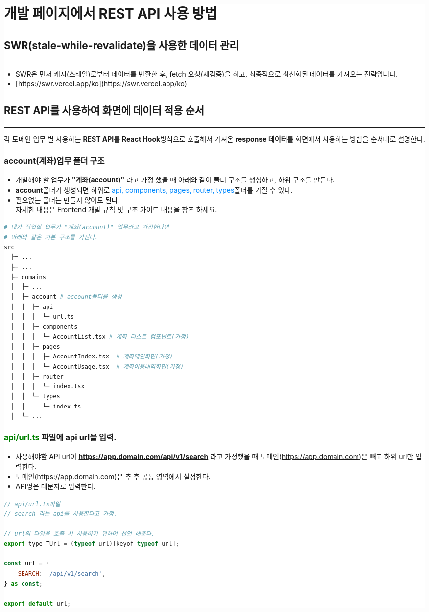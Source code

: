 # 개발 페이지에서 REST API 사용 방법


## SWR(stale-while-revalidate)을 사용한 데이터 관리
---
* SWR은 먼저 캐시(스태일)로부터 데이터를 반환한 후, fetch 요청(재검증)을 하고, 최종적으로 최신화된 데이터를 가져오는 전략입니다.
* [https://swr.vercel.app/ko](https://swr.vercel.app/ko)

## REST API를 사용하여 화면에 데이터 적용 순서
---
각 도메인 업무 별 사용하는 **REST API**를 **React Hook**방식으로 호출해서 가져온 **response 데이터**를 화면에서 사용하는 방법을 순서대로 설명한다.


### account(계좌)업무 폴더 구조
* 개발해야 할 업무가 **"계좌(account)"** 라고 가정 했을 때 아래와 같이 폴더 구조를 생성하고, 하위 구조를 만든다.
* **account**폴더가 생성되면 하위로 <span style="color:#0089ff">api, components, pages, router, types</span>폴더를 가질 수 있다.  
* 필요없는 폴더는 만들지 않아도 된다.  
자세한 내용은 [Frontend 개발 규칙 및 구조](./react-dev-convention.md) 가이드 내용을 참조 하세요.
```sh
# 내가 작업할 업무가 "계좌(account)" 업무라고 가정한다면
# 아래와 같은 기본 구조를 가진다.
src
  ├─ ...
  ├─ ...
  ├─ domains
  │  ├─ ...
  │  ├─ account # account폴더를 생성
  │  │  ├─ api
  │  │  │  └─ url.ts
  │  │  ├─ components
  │  │  │  └─ AccountList.tsx # 계좌 리스트 컴포넌트(가정)
  │  │  ├─ pages
  │  │  │  ├─ AccountIndex.tsx  # 계좌메인화면(가정)
  │  │  │  └─ AccountUsage.tsx  # 계좌이용내역화면(가정)
  │  │  ├─ router
  │  │  │  └─ index.tsx
  │  │  └─ types
  │  │     └─ index.ts
  │  └─ ...
```


### <span style="color:green">api/url.ts</span> 파일에 api url을 입력.
* 사용해야할 API url이 **https://app.domain.com/api/v1/search** 라고 가정했을 때 도메인(https://app.domain.com)은 빼고 하위 url만 입력한다.
* 도메인(https://app.domain.com)은 추 후 공통 영역에서 설정한다.
* API명은 대문자로 입력한다.
```js
// api/url.ts파일
// search 라는 api를 사용한다고 가정.

// url의 타입을 호출 시 사용하기 위하여 선언 해준다.
export type TUrl = (typeof url)[keyof typeof url];

const url = {
	SEARCH: '/api/v1/search',
} as const;

export default url;
```